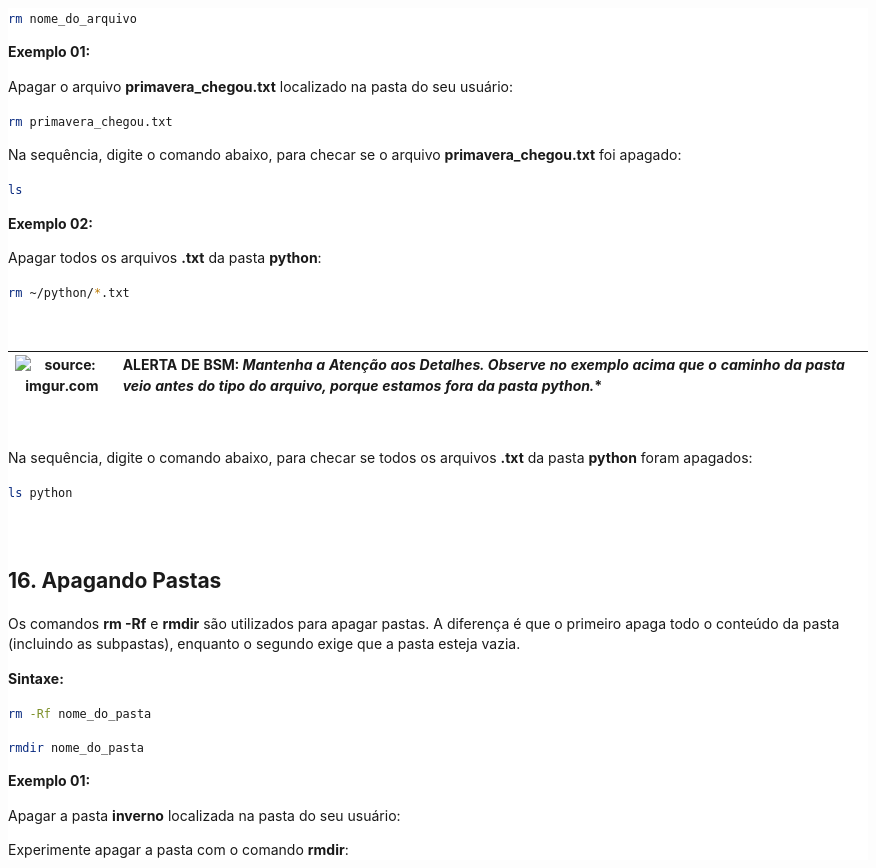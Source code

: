 ```bash
rm nome_do_arquivo
```

**Exemplo 01:**

Apagar o arquivo **primavera_chegou.txt** localizado na pasta do seu usuário:

```bash
rm primavera_chegou.txt
```

Na sequência, digite o comando abaixo, para checar se o arquivo **primavera_chegou.txt** foi apagado:

```bash
ls
```

**Exemplo 02:**

Apagar todos os arquivos **.txt** da pasta **python**:

```bash
rm ~/python/*.txt
```

<br />

| <img src="https://i.imgur.com/vVDBDG0.png" title="source: imgur.com" width="150px"/> | <div align="left"> **ALERTA DE BSM:** *Mantenha a Atenção aos Detalhes. Observe no exemplo acima que o caminho da pasta veio antes do tipo do arquivo, porque estamos fora da pasta python.** </div> |
| ------------------------------------------------------------ | ------------------------------------------------------------ |

<br />

Na sequência, digite o comando abaixo, para checar se todos os arquivos **.txt** da pasta **python** foram apagados:

```bash
ls python
```

<br />

<h2>16. Apagando Pastas</h2>

Os comandos **rm -Rf** e **rmdir** são utilizados para apagar pastas. A diferença é que o primeiro apaga todo o conteúdo da pasta (incluindo as subpastas), enquanto o segundo exige que a pasta esteja vazia.

**Sintaxe:**

```bash
rm -Rf nome_do_pasta
```

```bash
rmdir nome_do_pasta
```

**Exemplo 01:**

Apagar a pasta **inverno** localizada na pasta do seu usuário:

Experimente apagar a pasta com o comando **rmdir**:
